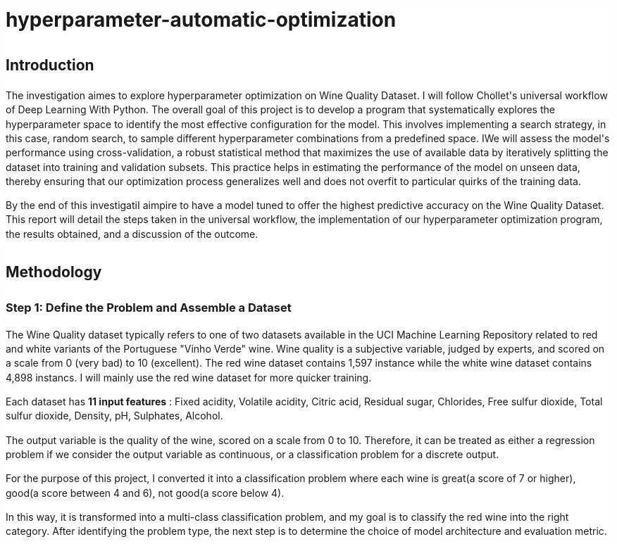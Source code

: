 # hyperparameter-automatic-optimization

## Introduction
The investigation aimes to explore hyperparameter optimization on Wine Quality Dataset. I will follow Chollet's universal workflow of Deep Learning With Python. The overall goal of this project is to develop a program that systematically explores the hyperparameter space to identify the most effective configuration for the model. This involves implementing a search strategy, in this case, random search, to sample different hyperparameter combinations from a predefined space. IWe will assess the model's performance using cross-validation, a robust statistical method that maximizes the use of available data by iteratively splitting the dataset into training and validation subsets. This practice helps in estimating the performance of the model on unseen data, thereby ensuring that our optimization process generalizes well and does not overfit to particular quirks of the training data.

By the end of this investigatiI aimpire to have a model tuned to offer the highest predictive accuracy on the Wine Quality Dataset. This report will detail the steps taken in the universal workflow, the implementation of our hyperparameter optimization program, the results obtained, and a discussion of the outcome.

## Methodology
### Step 1: Define the Problem and Assemble a Dataset
The Wine Quality dataset typically refers to one of two datasets available in the UCI Machine Learning Repository related to red and white variants of the Portuguese "Vinho Verde" wine. Wine quality is a subjective variable, judged by experts, and scored on a scale from 0 (very bad) to 10 (excellent). The red wine dataset contains 1,597 instance while the white wine dataset contains 4,898 instancs. I will mainly use the red wine dataset for more quicker training.

Each dataset has **11 input features** :
Fixed acidity,
Volatile acidity,
Citric acid,
Residual sugar,
Chlorides,
Free sulfur dioxide,
Total sulfur dioxide,
Density,
pH,
Sulphates,
Alcohol.

The output variable is the quality of the wine, scored on a scale from 0 to 10. Therefore, it can be treated as either a regression problem if we consider the output variable as continuous, or a classification problem for a discrete output.

For the purpose of this project, I converted it into a classification problem where each wine is great(a score of 7 or higher), good(a score between 4 and 6), not good(a score below 4).

In this way, it is transformed into a multi-class classification problem, and my goal is to classify the red wine into the right category. After identifying the problem type, the next step is to determine the choice of model architecture and evaluation metric.
